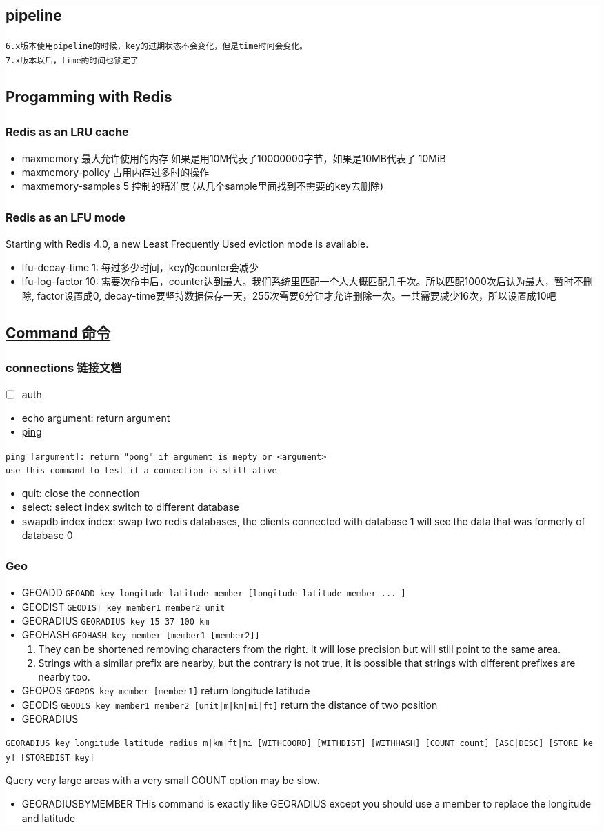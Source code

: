## pipeline
```{note}
6.x版本使用pipeline的时候，key的过期状态不会变化，但是time时间会变化。
7.x版本以后，time的时间也锁定了
```

## Progamming with Redis
### [Redis as an LRU cache](https://redis.io/topics/lru-cache)
* maxmemory 最大允许使用的内存 如果是用10M代表了10000000字节，如果是10MB代表了 10MiB
* maxmemory-policy 占用内存过多时的操作
* maxmemory-samples 5 控制的精准度 (从几个sample里面找到不需要的key去删除)

### Redis as an LFU mode
Starting with Redis 4.0, a new Least Frequently Used eviction mode is available.
* lfu-decay-time 1: 每过多少时间，key的counter会减少
* lfu-log-factor 10: 需要次命中后，counter达到最大。我们系统里匹配一个人大概匹配几千次。所以匹配1000次后认为最大，暂时不删除, factor设置成0, decay-time要坚持数据保存一天，255次需要6分钟才允许删除一次。一共需要减少16次，所以设置成10吧


## [Command 命令](https://redis.io/commands)

### connections 链接文档
* [ ] auth
* echo argument: return argument
* [ping](https://redis.io/commands/ping)
```
ping [argument]: return "pong" if argument is mepty or <argument>
use this command to test if a connection is still alive
```
* quit: close the connection
* select: select index switch to different database
* swapdb index index: swap two redis databases, the clients connected with database 1 will see the data that was formerly of database 0

### [Geo](https://redis.io/commands#geo)
* GEOADD `GEOADD key longitude latitude member [longitude latitude member ... ]`
* GEODIST `GEODIST key member1 member2 unit`
* GEORADIUS `GEORADIUS key 15 37 100 km`
* GEOHASH `GEOHASH key member [member1 [member2]]`
    1. They can be shortened removing characters from the right. It will lose precision but will still point to the same area.
    2. Strings with a similar prefix are nearby, but the contrary is not true, it is possible that strings with different prefixes are nearby too.
* GEOPOS `GEOPOS key member [member1]`
return longitude latitude
* GEODIS `GEODIS key member1 member2 [unit|m|km|mi|ft]`
return the distance of two position
* GEORADIUS
```
GEORADIUS key longitude latitude radius m|km|ft|mi [WITHCOORD] [WITHDIST] [WITHHASH] [COUNT count] [ASC|DESC] [STORE key] [STOREDIST key]
```
Query very large areas with a very small COUNT option may be slow.
* GEORADIUSBYMEMBER
THis command is exactly like GEORADIUS except you should use a member to replace the longitude and latitude


[sorted set]: https://redis.io/commands/?group=sorted-set